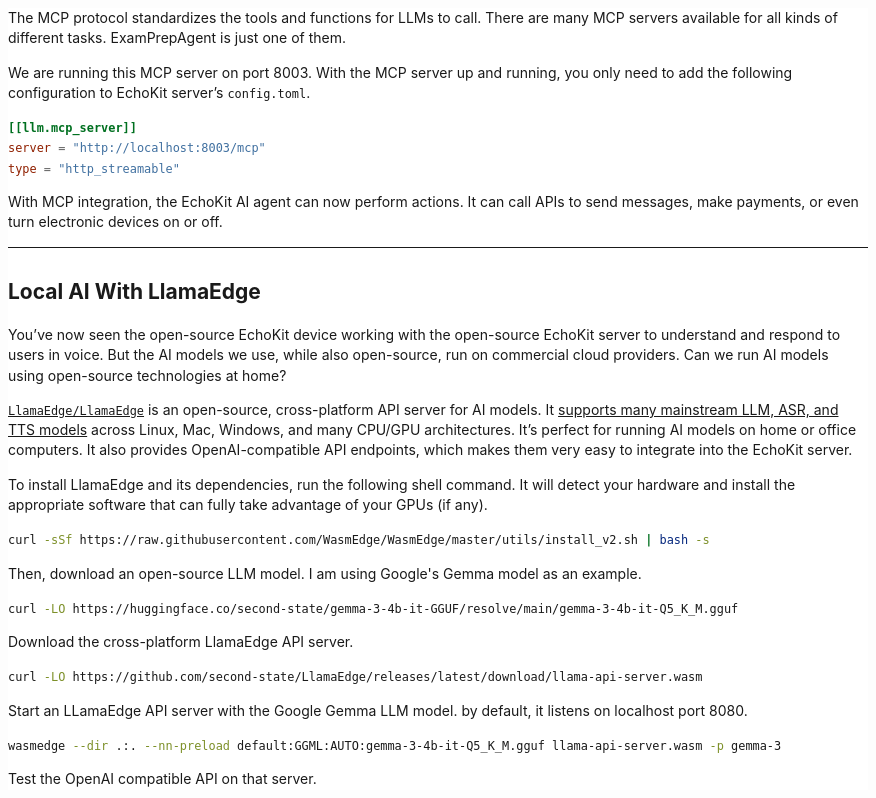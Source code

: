 The MCP protocol standardizes the tools and functions for LLMs to call. There are many MCP servers available for all kinds of different tasks. ExamPrepAgent is just one of them.

We are running this MCP server on port 8003. With the MCP server up and running, you only need to add the following configuration to EchoKit server’s <VPIcon icon="iconfont icon-toml"/>`config.toml`.

```toml title="config.toml"
[[llm.mcp_server]]
server = "http://localhost:8003/mcp"
type = "http_streamable"
```

With MCP integration, the EchoKit AI agent can now perform actions. It can call APIs to send messages, make payments, or even turn electronic devices on or off.

---

## Local AI With LlamaEdge

You’ve now seen the open-source EchoKit device working with the open-source EchoKit server to understand and respond to users in voice. But the AI models we use, while also open-source, run on commercial cloud providers. Can we run AI models using open-source technologies at home?

[<VPIcon icon="iconfont icon-github"/>`LlamaEdge/LlamaEdge`](https://github.com/LlamaEdge/LlamaEdge) is an open-source, cross-platform API server for AI models. It [<VPIcon icon="fas fa-globe"/>supports many mainstream LLM, ASR, and TTS models](https://llamaedge.com/docs/ai-models/) across Linux, Mac, Windows, and many CPU/GPU architectures. It’s perfect for running AI models on home or office computers. It also provides OpenAI-compatible API endpoints, which makes them very easy to integrate into the EchoKit server.

To install LlamaEdge and its dependencies, run the following shell command. It will detect your hardware and install the appropriate software that can fully take advantage of your GPUs (if any).

```sh
curl -sSf https://raw.githubusercontent.com/WasmEdge/WasmEdge/master/utils/install_v2.sh | bash -s
```

Then, download an open-source LLM model. I am using Google's Gemma model as an example.

```sh
curl -LO https://huggingface.co/second-state/gemma-3-4b-it-GGUF/resolve/main/gemma-3-4b-it-Q5_K_M.gguf
```

Download the cross-platform LlamaEdge API server.

```sh
curl -LO https://github.com/second-state/LlamaEdge/releases/latest/download/llama-api-server.wasm
```

Start an LLamaEdge API server with the Google Gemma LLM model. by default, it listens on localhost port 8080. 

```sh
wasmedge --dir .:. --nn-preload default:GGML:AUTO:gemma-3-4b-it-Q5_K_M.gguf llama-api-server.wasm -p gemma-3
```

Test the OpenAI compatible API on that server.
